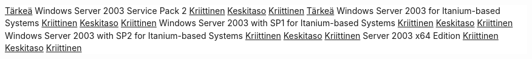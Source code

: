 <td><a href="http://www.microsoft.com/downloads/details.aspx?familyid=5e94a29c-7ec0-4459-92eb-d43b524fd6fd">Tärkeä</a></td>
</tr>
<tr class="even">
<td>Windows Server 2003 Service Pack 2</td>
<td><a href="http://www.microsoft.com/downloads/details.aspx?familyid=9f73a782-deaf-46e0-b3e0-79042ff39979">Kriittinen</a></td>
<td></td>
<td></td>
<td><a href="http://www.microsoft.com/downloads/details.aspx?familyid=281f10d2-d754-44cd-8318-9ce94b8d01b4">Keskitaso</a></td>
<td><a href="http://www.microsoft.com/downloads/details.aspx?familyid=4dac667d-b346-461e-8bb5-6112e946349f">Kriittinen</a></td>
<td><a href="http://www.microsoft.com/downloads/details.aspx?familyid=5e94a29c-7ec0-4459-92eb-d43b524fd6fd">Tärkeä</a></td>
</tr>
<tr class="odd">
<td>Windows Server 2003 for Itanium-based Systems</td>
<td><a href="http://www.microsoft.com/downloads/details.aspx?familyid=7ba63879-4fc7-4a5c-b9b5-f98c5cdc6840">Kriittinen</a></td>
<td></td>
<td></td>
<td><a href="http://www.microsoft.com/downloads/details.aspx?familyid=883660ca-e976-460f-8e50-c19d1b02b42f">Keskitaso</a></td>
<td><a href="http://www.microsoft.com/downloads/details.aspx?familyid=639de6c7-0928-469a-be68-60ea391fa770">Kriittinen</a></td>
<td></td>
</tr>
<tr class="even">
<td>Windows Server 2003 with SP1 for Itanium-based Systems</td>
<td><a href="http://www.microsoft.com/downloads/details.aspx?familyid=7ba63879-4fc7-4a5c-b9b5-f98c5cdc6840">Kriittinen</a></td>
<td></td>
<td></td>
<td><a href="http://www.microsoft.com/downloads/details.aspx?familyid=883660ca-e976-460f-8e50-c19d1b02b42f">Keskitaso</a></td>
<td><a href="http://www.microsoft.com/downloads/details.aspx?familyid=639de6c7-0928-469a-be68-60ea391fa770">Kriittinen</a></td>
<td></td>
</tr>
<tr class="odd">
<td>Windows Server 2003 with SP2 for Itanium-based Systems</td>
<td><a href="http://www.microsoft.com/downloads/details.aspx?familyid=7ba63879-4fc7-4a5c-b9b5-f98c5cdc6840">Kriittinen</a></td>
<td></td>
<td></td>
<td><a href="http://www.microsoft.com/downloads/details.aspx?familyid=883660ca-e976-460f-8e50-c19d1b02b42f">Keskitaso</a></td>
<td><a href="http://www.microsoft.com/downloads/details.aspx?familyid=639de6c7-0928-469a-be68-60ea391fa770">Kriittinen</a></td>
<td></td>
</tr>
<tr class="even">
<td>Server 2003 x64 Edition</td>
<td><a href="http://www.microsoft.com/downloads/details.aspx?familyid=3276dd11-4e2f-4183-a542-82ac3c6d9754">Kriittinen</a></td>
<td></td>
<td></td>
<td><a href="http://www.microsoft.com/downloads/details.aspx?familyid=50469b54-b6ff-46ed-b2bc-3b00b0984e1e">Keskitaso</a></td>
<td><a href="http://www.microsoft.com/downloads/details.aspx?familyid=69dbe4bc-05a5-450b-8c72-e431e800d4f3">Kriittinen</a></td>
<td></td>
</tr>